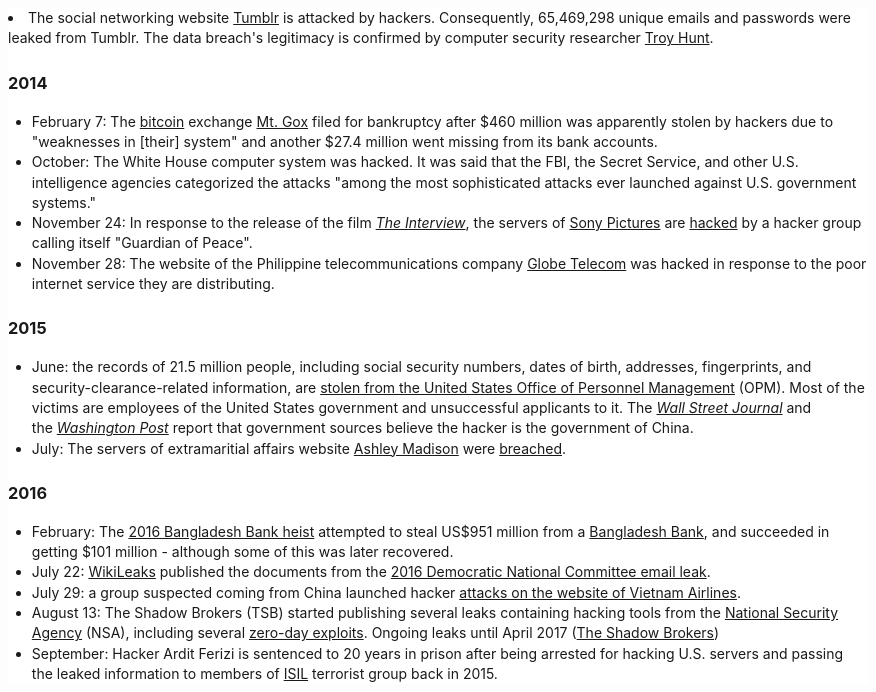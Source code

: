 <li>The social networking website&nbsp;<a title="Tumblr" href="https://en.wikipedia.org/wiki/Tumblr">Tumblr</a>&nbsp;is attacked by hackers. Consequently, 65,469,298 unique emails and passwords were leaked from Tumblr. The data breach's legitimacy is confirmed by computer security researcher&nbsp;<a title="Troy Hunt" href="https://en.wikipedia.org/wiki/Troy_Hunt">Troy Hunt</a>.</li>
</ul>
<h3><span id="2014" class="mw-headline">2014</span></h3>
<ul>
<li>February 7: The&nbsp;<a title="Bitcoin" href="https://en.wikipedia.org/wiki/Bitcoin">bitcoin</a>&nbsp;exchange&nbsp;<a title="Mt. Gox" href="https://en.wikipedia.org/wiki/Mt._Gox">Mt. Gox</a>&nbsp;filed for bankruptcy after $460<span class="nowrap">&nbsp;</span>million was apparently stolen by hackers due to "weaknesses in [their] system" and another $27.4<span class="nowrap">&nbsp;</span>million went missing from its bank accounts.</li>
<li>October: The White House computer system was hacked.&nbsp;It was said that the FBI, the Secret Service, and other U.S. intelligence agencies categorized the attacks "among the most sophisticated attacks ever launched against U.S. government systems."</li>
<li>November 24: In response to the release of the film&nbsp;<em><a title="The Interview" href="https://en.wikipedia.org/wiki/The_Interview">The Interview</a></em>, the servers of&nbsp;<a title="Sony Pictures" href="https://en.wikipedia.org/wiki/Sony_Pictures">Sony Pictures</a>&nbsp;are&nbsp;<a title="Sony Pictures hack" href="https://en.wikipedia.org/wiki/Sony_Pictures_hack">hacked</a>&nbsp;by a hacker group calling itself "Guardian of Peace".</li>
<li>November 28: The website of the Philippine telecommunications company&nbsp;<a title="Globe Telecom" href="https://en.wikipedia.org/wiki/Globe_Telecom">Globe Telecom</a>&nbsp;was hacked in response to the poor internet service they are distributing.</li>
</ul>
<h3><span id="2015" class="mw-headline">2015</span></h3>
<ul>
<li>June: the records of 21.5 million people, including social security numbers, dates of birth, addresses, fingerprints, and security-clearance-related information, are&nbsp;<a title="Office of Personnel Management data breach" href="https://en.wikipedia.org/wiki/Office_of_Personnel_Management_data_breach">stolen from the United States Office of Personnel Management</a>&nbsp;(OPM).&nbsp;Most of the victims are employees of the United States government and unsuccessful applicants to it. The&nbsp;<em><a class="mw-redirect" title="Wall Street Journal" href="https://en.wikipedia.org/wiki/Wall_Street_Journal">Wall Street Journal</a></em>&nbsp;and the&nbsp;<em><a class="mw-redirect" title="Washington Post" href="https://en.wikipedia.org/wiki/Washington_Post">Washington Post</a></em>&nbsp;report that government sources believe the hacker is the government of China.</li>
<li>July: The servers of extramaritial affairs website&nbsp;<a title="Ashley Madison data breach" href="https://en.wikipedia.org/wiki/Ashley_Madison_data_breach">Ashley Madison</a>&nbsp;were&nbsp;<a title="Ashley Madison data breach" href="https://en.wikipedia.org/wiki/Ashley_Madison_data_breach">breached</a>.</li>
</ul>
<h3><span id="2016" class="mw-headline">2016</span></h3>
<ul>
<li>February: The&nbsp;<a class="mw-redirect" title="Bangladesh Bank heist" href="https://en.wikipedia.org/wiki/Bangladesh_Bank_heist">2016 Bangladesh Bank heist</a>&nbsp;attempted to steal US$951 million from a&nbsp;<a title="Bangladesh Bank" href="https://en.wikipedia.org/wiki/Bangladesh_Bank">Bangladesh Bank</a>, and succeeded in getting $101 million - although some of this was later recovered.</li>
<li>July 22:&nbsp;<a title="WikiLeaks" href="https://en.wikipedia.org/wiki/WikiLeaks">WikiLeaks</a>&nbsp;published the documents from the&nbsp;<a title="2016 Democratic National Committee email leak" href="https://en.wikipedia.org/wiki/2016_Democratic_National_Committee_email_leak">2016 Democratic National Committee email leak</a>.</li>
<li>July 29: a group suspected coming from China launched hacker&nbsp;<a title="Vietnamese airports hackings" href="https://en.wikipedia.org/wiki/Vietnamese_airports_hackings">attacks on the website of Vietnam Airlines</a>.</li>
<li>August 13: The Shadow Brokers (TSB) started publishing several leaks containing hacking tools from the&nbsp;<a title="National Security Agency" href="https://en.wikipedia.org/wiki/National_Security_Agency">National Security Agency</a>&nbsp;(NSA), including several&nbsp;<a title="Zero-day (computing)" href="https://en.wikipedia.org/wiki/Zero-day_(computing)">zero-day exploits</a>. Ongoing leaks until April 2017 (<a title="The Shadow Brokers" href="https://en.wikipedia.org/wiki/The_Shadow_Brokers">The Shadow Brokers</a>)</li>
<li>September: Hacker Ardit Ferizi is sentenced to 20 years in prison after being arrested for hacking U.S. servers and passing the leaked information to members of&nbsp;<a class="mw-redirect" title="ISIL" href="https://en.wikipedia.org/wiki/ISIL">ISIL</a>&nbsp;terrorist group back in 2015.</li>